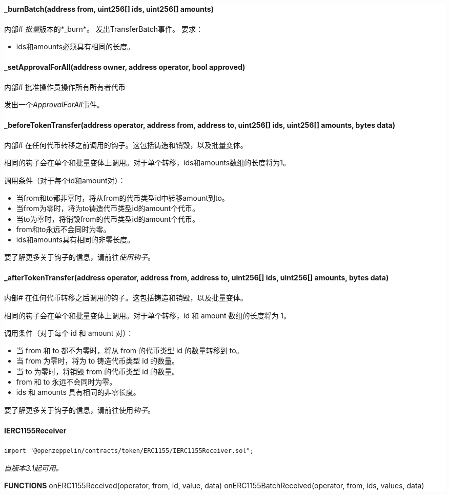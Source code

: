 #### _burnBatch(address from, uint256[] ids, uint256[] amounts)
内部#
*批量*版本的*_burn*。
发出TransferBatch事件。
要求：
* ids和amounts必须具有相同的长度。

#### _setApprovalForAll(address owner, address operator, bool approved)
内部#
批准操作员操作所有所有者代币

发出一个*ApprovalForAll*事件。

#### _beforeTokenTransfer(address operator, address from, address to, uint256[] ids, uint256[] amounts, bytes data)
内部#
在任何代币转移之前调用的钩子。这包括铸造和销毁，以及批量变体。

相同的钩子会在单个和批量变体上调用。对于单个转移，ids和amounts数组的长度将为1。

调用条件（对于每个id和amount对）：
* 当from和to都非零时，将从from的代币类型id中转移amount到to。
* 当from为零时，将为to铸造代币类型id的amount个代币。
* 当to为零时，将销毁from的代币类型id的amount个代币。
* from和to永远不会同时为零。
* ids和amounts具有相同的非零长度。

要了解更多关于钩子的信息，请前往*使用钩子*。

#### _afterTokenTransfer(address operator, address from, address to, uint256[] ids, uint256[] amounts, bytes data)
内部#
在任何代币转移之后调用的钩子。这包括铸造和销毁，以及批量变体。

相同的钩子会在单个和批量变体上调用。对于单个转移，id 和 amount 数组的长度将为 1。

调用条件（对于每个 id 和 amount 对）：
* 当 from 和 to 都不为零时，将从 from 的代币类型 id 的数量转移到 to。
* 当 from 为零时，将为 to 铸造代币类型 id 的数量。
* 当 to 为零时，将销毁 from 的代币类型 id 的数量。
* from 和 to 永远不会同时为零。
* ids 和 amounts 具有相同的非零长度。

要了解更多关于钩子的信息，请前往使用*钩子*。

#### IERC1155Receiver
```
import "@openzeppelin/contracts/token/ERC1155/IERC1155Receiver.sol";
```
*自版本3.1起可用。*

**FUNCTIONS**
onERC1155Received(operator, from, id, value, data)
onERC1155BatchReceived(operator, from, ids, values, data)
